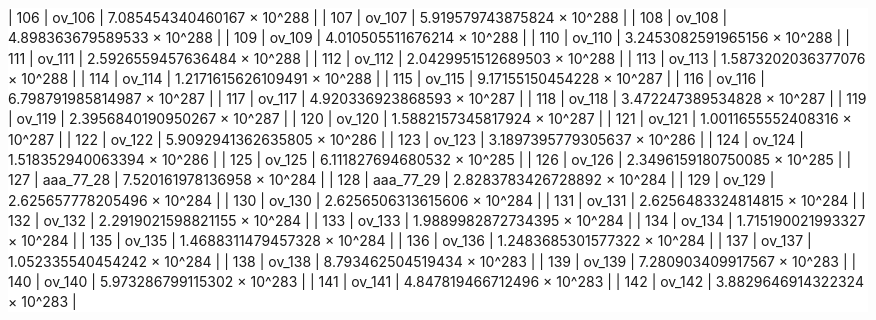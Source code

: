 | 106 | ov_106 | 7.085454340460167 × 10^288 |
| 107 | ov_107 | 5.919579743875824 × 10^288 |
| 108 | ov_108 | 4.898363679589533 × 10^288 |
| 109 | ov_109 | 4.010505511676214 × 10^288 |
| 110 | ov_110 | 3.2453082591965156 × 10^288 |
| 111 | ov_111 | 2.5926559457636484 × 10^288 |
| 112 | ov_112 | 2.0429951512689503 × 10^288 |
| 113 | ov_113 | 1.5873202036377076 × 10^288 |
| 114 | ov_114 | 1.2171615626109491 × 10^288 |
| 115 | ov_115 | 9.17155150454228 × 10^287 |
| 116 | ov_116 | 6.798791985814987 × 10^287 |
| 117 | ov_117 | 4.920336923868593 × 10^287 |
| 118 | ov_118 | 3.472247389534828 × 10^287 |
| 119 | ov_119 | 2.3956840190950267 × 10^287 |
| 120 | ov_120 | 1.5882157345817924 × 10^287 |
| 121 | ov_121 | 1.0011655552408316 × 10^287 |
| 122 | ov_122 | 5.9092941362635805 × 10^286 |
| 123 | ov_123 | 3.1897395779305637 × 10^286 |
| 124 | ov_124 | 1.518352940063394 × 10^286 |
| 125 | ov_125 | 6.111827694680532 × 10^285 |
| 126 | ov_126 | 2.3496159180750085 × 10^285 |
| 127 | aaa_77_28 | 7.520161978136958 × 10^284 |
| 128 | aaa_77_29 | 2.8283783426728892 × 10^284 |
| 129 | ov_129 | 2.625657778205496 × 10^284 |
| 130 | ov_130 | 2.6256506313615606 × 10^284 |
| 131 | ov_131 | 2.6256483324814815 × 10^284 |
| 132 | ov_132 | 2.2919021598821155 × 10^284 |
| 133 | ov_133 | 1.9889982872734395 × 10^284 |
| 134 | ov_134 | 1.715190021993327 × 10^284 |
| 135 | ov_135 | 1.4688311479457328 × 10^284 |
| 136 | ov_136 | 1.2483685301577322 × 10^284 |
| 137 | ov_137 | 1.052335540454242 × 10^284 |
| 138 | ov_138 | 8.793462504519434 × 10^283 |
| 139 | ov_139 | 7.280903409917567 × 10^283 |
| 140 | ov_140 | 5.973286799115302 × 10^283 |
| 141 | ov_141 | 4.847819466712496 × 10^283 |
| 142 | ov_142 | 3.8829646914322324 × 10^283 |